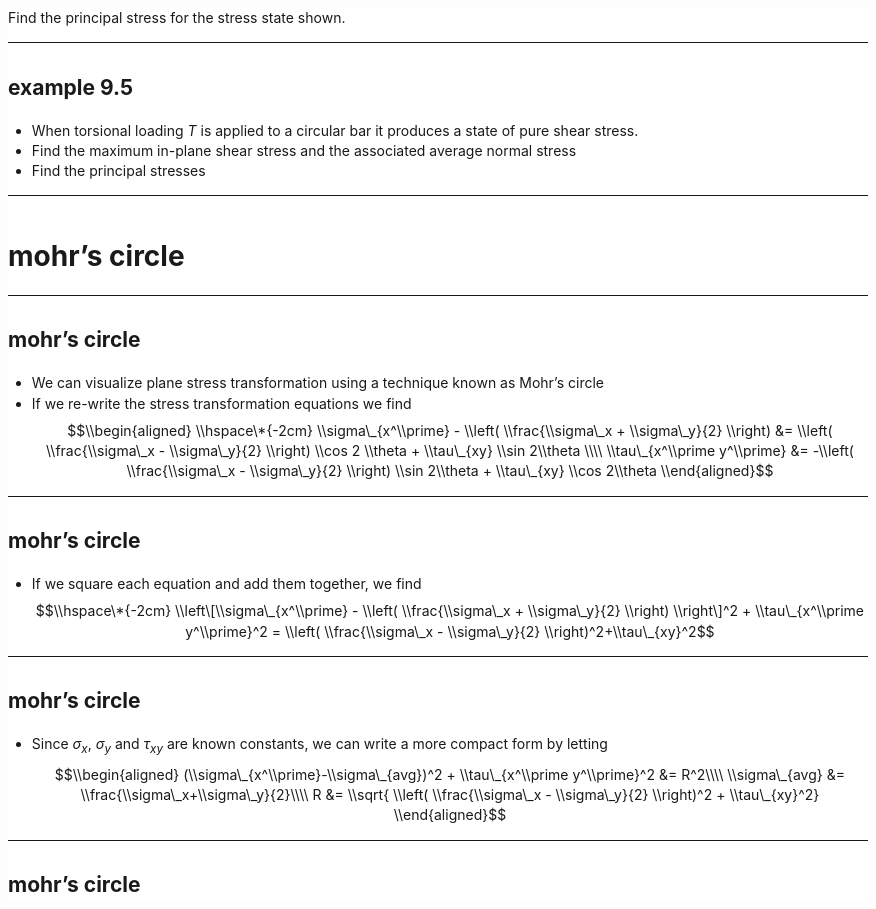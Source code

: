 Find the principal stress for the stress state shown.

----
## example 9.5

-   When torsional loading *T* is applied to a circular bar it produces a state of pure shear stress.
-   Find the maximum in-plane shear stress and the associated average normal stress
-   Find the principal stresses

---
# mohr’s circle

----
## mohr’s circle

-   We can visualize plane stress transformation using a technique known as Mohr’s circle
-   If we re-write the stress transformation equations we find
    $$\\begin{aligned}
                \\hspace\*{-2cm}
                \\sigma\_{x^\\prime} - \\left( \\frac{\\sigma\_x + \\sigma\_y}{2} \\right) &= \\left( \\frac{\\sigma\_x - \\sigma\_y}{2} \\right) \\cos 2 \\theta + \\tau\_{xy} \\sin 2\\theta \\\\
                \\tau\_{x^\\prime y^\\prime} &= -\\left( \\frac{\\sigma\_x - \\sigma\_y}{2} \\right) \\sin 2\\theta + \\tau\_{xy} \\cos 2\\theta
            \\end{aligned}$$

----
## mohr’s circle

-   If we square each equation and add them together, we find
    $$\\hspace\*{-2cm}
                \\left\[\\sigma\_{x^\\prime} - \\left( \\frac{\\sigma\_x + \\sigma\_y}{2} \\right) \\right\]^2 + \\tau\_{x^\\prime y^\\prime}^2 = \\left( \\frac{\\sigma\_x - \\sigma\_y}{2} \\right)^2+\\tau\_{xy}^2$$

----
## mohr’s circle

-   Since *σ*<sub>*x*</sub>, *σ*<sub>*y*</sub> and *τ*<sub>*xy*</sub> are known constants, we can write a more compact form by letting
    $$\\begin{aligned}
                (\\sigma\_{x^\\prime}-\\sigma\_{avg})^2 + \\tau\_{x^\\prime y^\\prime}^2 &= R^2\\\\
                \\sigma\_{avg} &= \\frac{\\sigma\_x+\\sigma\_y}{2}\\\\
                R &= \\sqrt{ \\left( \\frac{\\sigma\_x - \\sigma\_y}{2} \\right)^2 + \\tau\_{xy}^2}
            \\end{aligned}$$

----
## mohr’s circle
